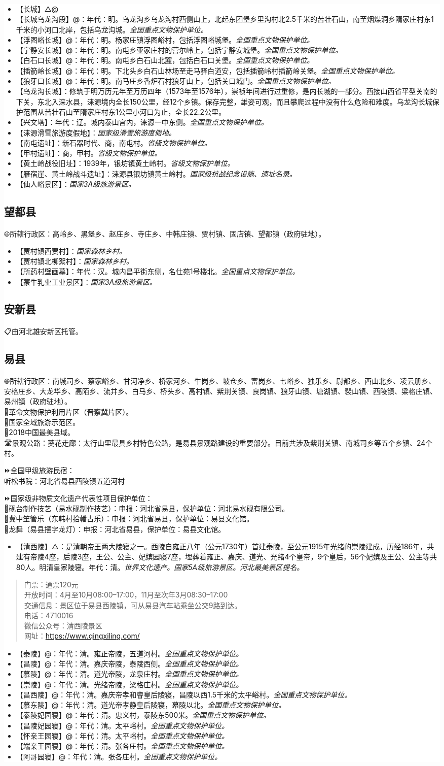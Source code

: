 * 【长城】△@  
* 【长城乌龙沟段】@：年代：明。乌龙沟乡乌龙沟村西侧山上，北起东团堡乡里沟村北2.5千米的苦壮石山，南至烟煤洞乡隋家庄村东1千米的小河口北岸，包括乌龙沟城。*全国重点文物保护单位。*  
* 【浮图峪长城】@：年代：明。杨家庄镇浮图峪村，包括浮图峪城堡。*全国重点文物保护单位。*  
* 【宁静安长城】@：年代：明。南屯乡亚家庄村的营尔岭上，包括宁静安城堡。*全国重点文物保护单位。*  
* 【白石口长城】@：年代：明。南屯乡白石山北麓，包括白石口关堡。*全国重点文物保护单位。*  
* 【插箭岭长城】@：年代：明。下北头乡白石山林场至走马驿白道安，包括插箭岭村插箭岭关堡。*全国重点文物保护单位。*  
* 【狼牙口长城】@：年代：明。南马庄乡香炉石村狼牙山上，包括关口城门。*全国重点文物保护单位。*  
* 【乌龙沟长城】：修筑于明万历元年至万历四年（1573年至1576年），崇祯年间进行过重修，是内长城的一部分。西接山西省平型关南的下关，东北入涞水县，涞源境内全长150公里，经12个乡镇。保存完整，雄姿可观，而且攀爬过程中没有什么危险和难度。乌龙沟长城保护范围从苦壮石山至隋家庄村东1公里小河口为止，全长22.2公里。  
* 【兴文塔】：年代：辽。城内泰山宫内，涞源一中东侧。*全国重点文物保护单位。*  
* 【涞源滑雪旅游度假地】：*国家级滑雪旅游度假地。*  
* 【南屯遗址】：新石器时代、商，南屯村。*省级文物保护单位。*  
* 【甲村遗址】：商，甲村。*省级文物保护单位。*  
* 【黄土岭战役旧址】：1939年，银坊镇黄土岭村。*省级文物保护单位。*  
* 【雁宿崖、黄土岭战斗遗址】：涞源县银坊镇黄土岭村。*国家级抗战纪念设施、遗址名录。*  
* 【仙人峪景区】：*国家3A级旅游景区。*  

## 望都县  
🌐所辖行政区：高岭乡、黑堡乡、赵庄乡、寺庄乡、中韩庄镇、贾村镇、固店镇、望都镇（政府驻地）。  

* 【贾村镇西贾村】：*国家森林乡村。*  
* 【贾村镇北柳絮村】：*国家森林乡村。*  
* 【所药村壁画墓】：年代：汉。城内昌平街东侧，名仕苑1号楼北。*全国重点文物保护单位。*  
* 【蒙牛乳业工业景区】：*国家3A级旅游景区。*  

## 安新县  
📋由河北雄安新区托管。  

## 易县  
🌐所辖行政区：南城司乡、蔡家峪乡、甘河净乡、桥家河乡、牛岗乡、坡仓乡、富岗乡、七峪乡、独乐乡、尉都乡、西山北乡、凌云册乡、安格庄乡、大龙华乡、高陌乡、流井乡、白马乡、桥头乡、高村镇、紫荆关镇、良岗镇、狼牙山镇、塘湖镇、裴山镇、西陵镇、梁格庄镇、易州镇（政府驻地）。  
🚩革命文物保护利用片区（晋察冀片区）。  
🚩国家全域旅游示范区。  
🏅2018中国最美县域。  
🛣️景观公路：葵花走廊：太行山里最具乡村特色公路，是易县景观路建设的重要部分。目前共涉及紫荆关镇、南城司乡等五个乡镇、24个村。  

⏩全国甲级旅游民宿：  
听松书院：河北省易县西陵镇五道河村  

⏩国家级非物质文化遗产代表性项目保护单位：  
🔸砚台制作技艺（易水砚制作技艺）：申报：河北省易县，保护单位：河北易水砚有限公司。  
🔸冀中笙管乐（东韩村拾幡古乐）：申报：河北省易县，保护单位：易县文化馆。  
🔸龙舞（易县摆字龙灯）：申报：河北省易县，保护单位：易县文化馆。  

* 【清西陵】△：是清朝帝王两大陵寝之一。西陵自雍正八年（公元1730年）首建泰陵，至公元1915年光绪的崇陵建成，历经186年，共建有帝陵4座，后陵3座，王公、公主、妃嫔园寝7座，埋葬着雍正、嘉庆、道光、光绪4个皇帝，9个皇后，56个妃嫔及王公、公主等共80人。明清皇家陵寝。年代：清。*世界文化遗产。国家5A级旅游景区。河北最美景区提名。*  
> 门票：通票120元  
> 开放时间：4月至10月08:00–17:00，11月至次年3月08:30–17:00  
> 交通信息：景区位于易县西陵镇，可从易县汽车站乘坐公交9路到达。  
> 电话：4710016  
> 微信公众号：清西陵景区  
> 网址：<a href="http://www.qingxiling.com" target="_blank">https://www.qingxiling.com/</a>  
* 【泰陵】@：年代：清。雍正帝陵，五道河村。*全国重点文物保护单位。*  
* 【昌陵】@：年代：清。嘉庆帝陵，泰陵西侧。*全国重点文物保护单位。*  
* 【慕陵】@：年代：清。道光帝陵，龙泉庄村。*全国重点文物保护单位。*  
* 【崇陵】@：年代：清。光绪帝陵，梁格庄村。*全国重点文物保护单位。*  
* 【昌西陵】@：年代：清。嘉庆帝孝和睿皇后陵寝，昌陵以西1.5千米的太平峪村。*全国重点文物保护单位。*  
* 【慕东陵】@：年代：清。道光帝孝静皇后陵寝，幕陵以北。*全国重点文物保护单位。*  
* 【泰陵妃园寝】@：年代：清。忠义村，泰陵东500米。*全国重点文物保护单位。*  
* 【昌陵妃园寝】@：年代：清。太平峪村。*全国重点文物保护单位。*  
* 【怀亲王园寝】@：年代：清。太平峪村。*全国重点文物保护单位。*  
* 【端亲王园寝】@：年代：清。张各庄村。*全国重点文物保护单位。*  
* 【阿哥园寝】@：年代：清。张各庄村。*全国重点文物保护单位。*  